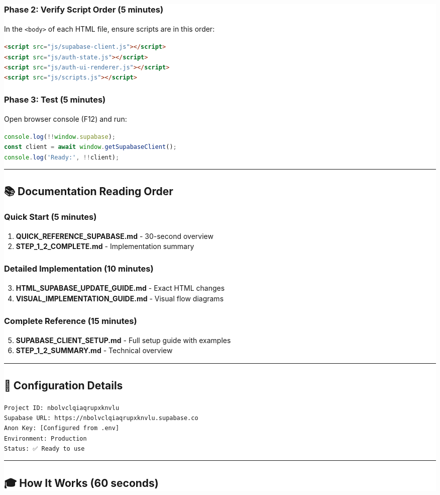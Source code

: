 ### Phase 2: Verify Script Order (5 minutes)

In the `<body>` of each HTML file, ensure scripts are in this order:

```html
<script src="js/supabase-client.js"></script>
<script src="js/auth-state.js"></script>
<script src="js/auth-ui-renderer.js"></script>
<script src="js/scripts.js"></script>
```

### Phase 3: Test (5 minutes)

Open browser console (F12) and run:

```javascript
console.log(!!window.supabase);
const client = await window.getSupabaseClient();
console.log('Ready:', !!client);
```

---

## 📚 Documentation Reading Order

### Quick Start (5 minutes)
1. **QUICK_REFERENCE_SUPABASE.md** - 30-second overview
2. **STEP_1_2_COMPLETE.md** - Implementation summary

### Detailed Implementation (10 minutes)
3. **HTML_SUPABASE_UPDATE_GUIDE.md** - Exact HTML changes
4. **VISUAL_IMPLEMENTATION_GUIDE.md** - Visual flow diagrams

### Complete Reference (15 minutes)
5. **SUPABASE_CLIENT_SETUP.md** - Full setup guide with examples
6. **STEP_1_2_SUMMARY.md** - Technical overview

---

## 🔧 Configuration Details

```
Project ID: nbolvclqiaqrupxknvlu
Supabase URL: https://nbolvclqiaqrupxknvlu.supabase.co
Anon Key: [Configured from .env]
Environment: Production
Status: ✅ Ready to use
```

---

## 🎓 How It Works (60 seconds)
